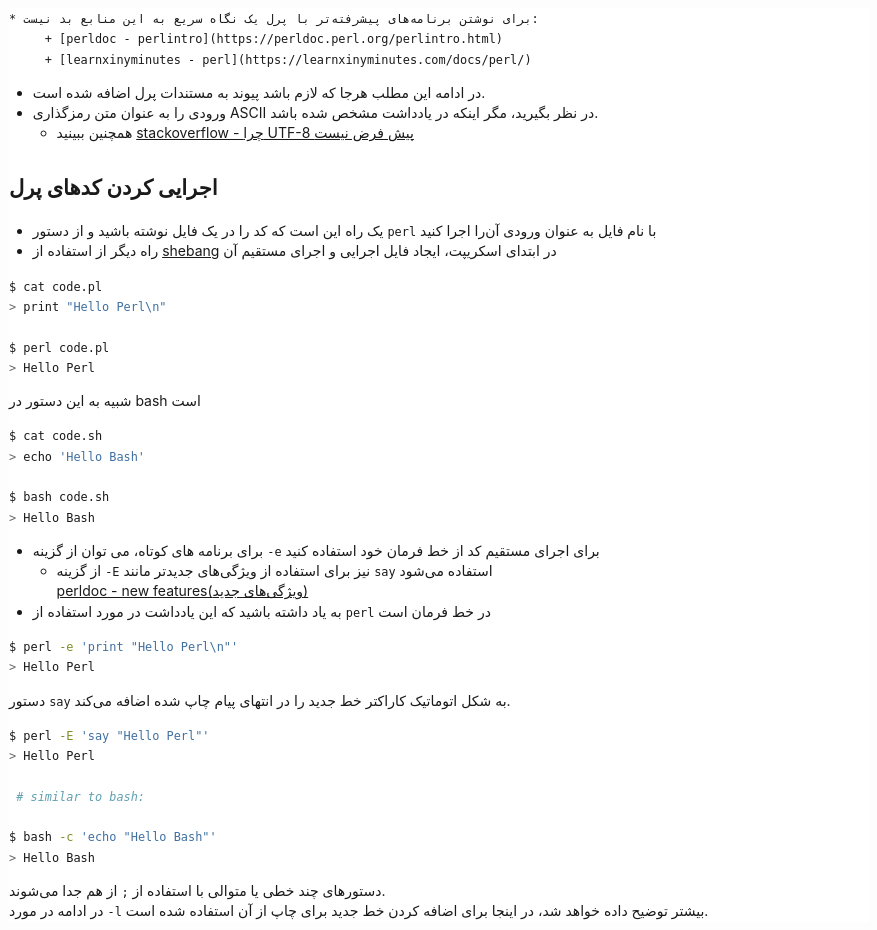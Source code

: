     * برای نوشتن برنامه‌های پیشرفته‌تر با پرل یک نگاه سریع به این منابع بد نیست:  
         + [perldoc - perlintro](https://perldoc.perl.org/perlintro.html)
         + [learnxinyminutes - perl](https://learnxinyminutes.com/docs/perl/)
* در ادامه این مطلب هرجا که لازم باشد پیوند به مستندات پرل اضافه شده است.
* ورودی را به عنوان متن رمزگذاری ASCII در نظر بگیرید، مگر اینکه در یادداشت مشخص شده باشد.
    * همچنین ببینید [stackoverflow - چرا UTF-8 پیش فرض نیست](https://stackoverflow.com/questions/6162484/why-does-modern-perl-avoid-utf-8-by-default)

## <a name="executing-perl-code"></a>اجرایی کردن کد‌های پرل

* یک راه این است که کد را در یک فایل نوشته باشید و از دستور `perl` با نام فایل به عنوان ورودی آن‌را اجرا کنید
* راه دیگر از استفاده از  [shebang](https://en.wikipedia.org/wiki/Shebang_(Unix)) در ابتدای اسکریپت، ایجاد فایل اجرایی و اجرای مستقیم آن

``` bash
$ cat code.pl
> print "Hello Perl\n"

$ perl code.pl
> Hello Perl
```

شبیه به این دستور در bash است

``` bash
$ cat code.sh
> echo 'Hello Bash'

$ bash code.sh
> Hello Bash
```

* برای برنامه های کوتاه، می توان از گزینه `-e` برای اجرای مستقیم کد از خط فرمان خود استفاده کنید
     * از گزینه `-E` نیز برای استفاده از ویژگی‌های جدیدتر مانند `say` استفاده می‌شود  
     [perldoc - new features(ویژگی‌های جدید)](https://perldoc.perl.org/feature.html)
* به یاد داشته باشید که این یادداشت در مورد استفاده از `perl` در خط فرمان است

``` bash
$ perl -e 'print "Hello Perl\n"'
> Hello Perl
```

دستور `say` به شکل اتوماتیک کاراکتر خط جدید را در انتهای پیام چاپ شده اضافه می‌کند.

``` bash
$ perl -E 'say "Hello Perl"'
> Hello Perl

 # similar to bash:
 
$ bash -c 'echo "Hello Bash"'
> Hello Bash
```

دستورهای چند خطی یا متوالی با استفاده از `;` از هم جدا می‌شوند.  
در ادامه در مورد `-l` بیشتر توضیح داده خواهد شد، در اینجا برای اضافه کردن خط جدید برای چاپ از آن استفاده شده است.
